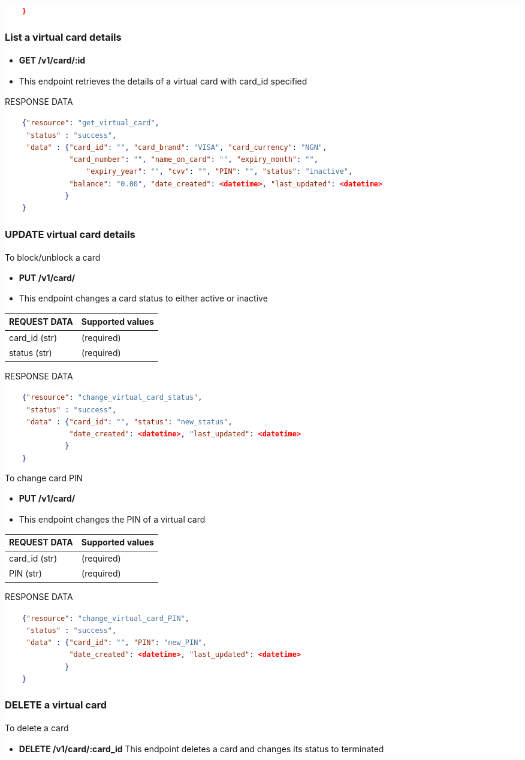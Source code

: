 ```json
	}
```
### List a virtual card details
- **GET /v1/card/:id**
* This endpoint retrieves the details of a virtual card with card_id specified

RESPONSE DATA
```json
	{"resource": "get_virtual_card",
 	 "status" : "success",
 	 "data" : {"card_id": "", "card_brand": "VISA", "card_currency": "NGN",
           	   "card_number": "", "name_on_card": "", "expiry_month": "",
                   "expiry_year": "", "cvv": "", "PIN": "", "status": "inactive",
           	   "balance": "0.00", "date_created": <datetime>, "last_updated": <datetime>
          	  }
	}
```
### UPDATE virtual card details
To block/unblock a card
- **PUT /v1/card/**
* This endpoint changes a card status to either active or inactive

| REQUEST DATA  |       Supported values |
| -----------   | ---------------------- |
| card_id (str) | (required) |
| status (str) | (required) |

RESPONSE DATA
```json
	{"resource": "change_virtual_card_status",
 	 "status" : "success",
 	 "data" : {"card_id": "", "status": "new_status",
           	   "date_created": <datetime>, "last_updated": <datetime>
          	  }
	}
```
To change card PIN
- **PUT /v1/card/**
* This endpoint changes the PIN of a virtual card

| REQUEST DATA  |       Supported values |
| -----------   | ---------------------- |
| card_id (str) | (required) |
| PIN (str) | (required) |

RESPONSE DATA
```json
	{"resource": "change_virtual_card_PIN",
 	 "status" : "success",
 	 "data" : {"card_id": "", "PIN": "new_PIN",
           	   "date_created": <datetime>, "last_updated": <datetime>
          	  }
	}
```
### DELETE a virtual card
To delete a card
- **DELETE /v1/card/:card_id**
This endpoint deletes a card and changes its status to terminated
